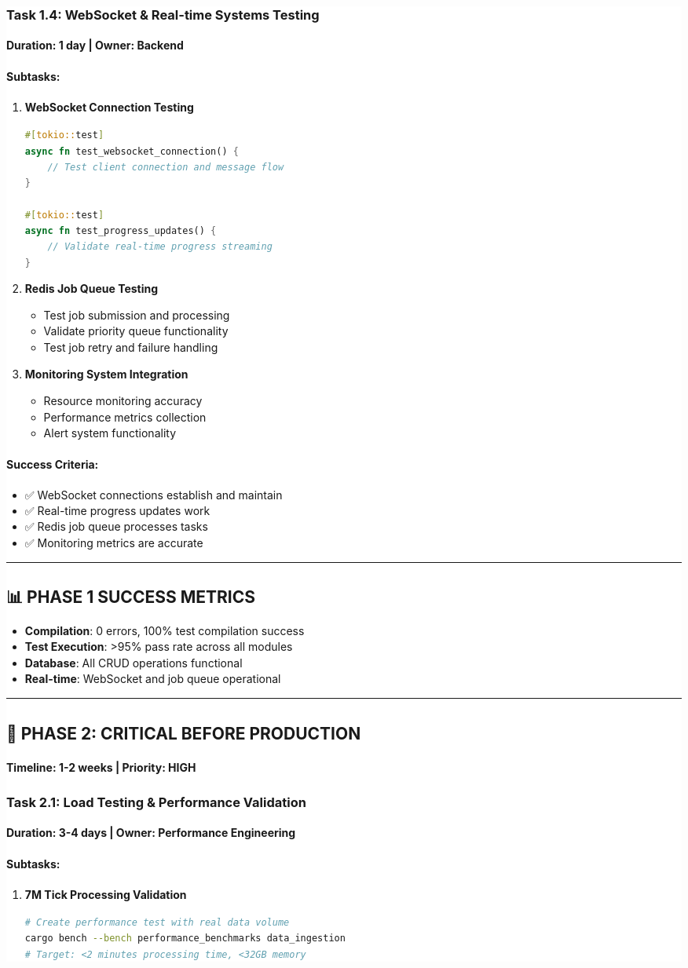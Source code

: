 ### **Task 1.4: WebSocket & Real-time Systems Testing**
**Duration: 1 day | Owner: Backend**

#### **Subtasks:**
1. **WebSocket Connection Testing**
   ```rust
   #[tokio::test]
   async fn test_websocket_connection() {
       // Test client connection and message flow
   }
   
   #[tokio::test]
   async fn test_progress_updates() {
       // Validate real-time progress streaming
   }
   ```

2. **Redis Job Queue Testing**
   - Test job submission and processing
   - Validate priority queue functionality
   - Test job retry and failure handling

3. **Monitoring System Integration**
   - Resource monitoring accuracy
   - Performance metrics collection
   - Alert system functionality

#### **Success Criteria:**
- ✅ WebSocket connections establish and maintain
- ✅ Real-time progress updates work
- ✅ Redis job queue processes tasks
- ✅ Monitoring metrics are accurate

---

## **📊 PHASE 1 SUCCESS METRICS**
- **Compilation**: 0 errors, 100% test compilation success
- **Test Execution**: >95% pass rate across all modules
- **Database**: All CRUD operations functional
- **Real-time**: WebSocket and job queue operational

---

## **🎯 PHASE 2: CRITICAL BEFORE PRODUCTION**
**Timeline: 1-2 weeks | Priority: HIGH**

### **Task 2.1: Load Testing & Performance Validation**
**Duration: 3-4 days | Owner: Performance Engineering**

#### **Subtasks:**
1. **7M Tick Processing Validation**
   ```bash
   # Create performance test with real data volume
   cargo bench --bench performance_benchmarks data_ingestion
   # Target: <2 minutes processing time, <32GB memory
   ```
